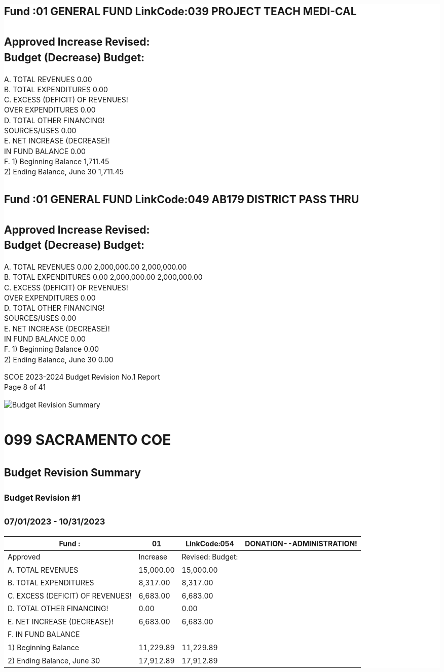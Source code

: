 Fund :01  GENERAL FUND  LinkCode:039  PROJECT TEACH MEDI-CAL  
--------------------------------------------------------------------------------------------------------------------------------  
Approved  Increase  Revised:  
Budget  (Decrease)  Budget:  
--------------------------------------------------------------------------------------------------------------------------------  
A.  TOTAL REVENUES  0.00  
B.  TOTAL EXPENDITURES  0.00  
C.  EXCESS (DEFICIT) OF REVENUES!  
OVER EXPENDITURES  0.00  
D.  TOTAL OTHER FINANCING!  
SOURCES/USES  0.00  
E.  NET INCREASE (DECREASE)!  
IN FUND BALANCE  0.00  
F.  1) Beginning Balance  1,711.45  
2) Ending Balance, June 30  1,711.45  

Fund :01  GENERAL FUND  LinkCode:049  AB179 DISTRICT PASS THRU  
--------------------------------------------------------------------------------------------------------------------------------  
Approved  Increase  Revised:  
Budget  (Decrease)  Budget:  
--------------------------------------------------------------------------------------------------------------------------------  
A.  TOTAL REVENUES  0.00  2,000,000.00  2,000,000.00  
B.  TOTAL EXPENDITURES  0.00  2,000,000.00  2,000,000.00  
C.  EXCESS (DEFICIT) OF REVENUES!  
OVER EXPENDITURES  0.00  
D.  TOTAL OTHER FINANCING!  
SOURCES/USES  0.00  
E.  NET INCREASE (DECREASE)!  
IN FUND BALANCE  0.00  
F.  1) Beginning Balance  0.00  
2) Ending Balance, June 30  0.00  

SCOE 2023-2024 Budget Revision No.1 Report  
Page 8 of 41  

![Budget Revision Summary](https://example.com/image.png)

# 099 SACRAMENTO COE
## Budget Revision Summary
### Budget Revision #1
### 07/01/2023 - 10/31/2023

| Fund : | 01 | LinkCode:054 | DONATION--ADMINISTRATION! |
|--------|----|---------------|---------------------------|
| Approved | Increase | Revised: Budget: |
| A. TOTAL REVENUES | 15,000.00 | 15,000.00 |
| B. TOTAL EXPENDITURES | 8,317.00 | 8,317.00 |
| C. EXCESS (DEFICIT) OF REVENUES! | 6,683.00 | 6,683.00 |
| D. TOTAL OTHER FINANCING! | 0.00 | 0.00 |
| E. NET INCREASE (DECREASE)! | 6,683.00 | 6,683.00 |
| F. IN FUND BALANCE | | |
| 1) Beginning Balance | 11,229.89 | 11,229.89 |
| 2) Ending Balance, June 30 | 17,912.89 | 17,912.89 |

